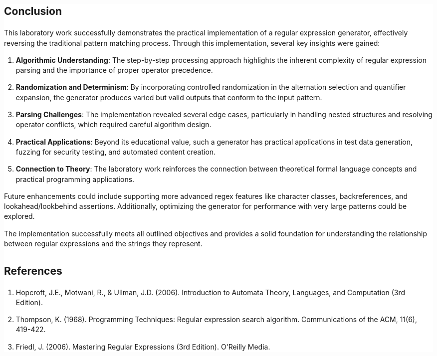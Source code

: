 ## Conclusion

This laboratory work successfully demonstrates the practical implementation of a regular expression generator, effectively reversing the traditional pattern matching process. Through this implementation, several key insights were gained:

1. **Algorithmic Understanding**: The step-by-step processing approach highlights the inherent complexity of regular expression parsing and the importance of proper operator precedence.

2. **Randomization and Determinism**: By incorporating controlled randomization in the alternation selection and quantifier expansion, the generator produces varied but valid outputs that conform to the input pattern.

3. **Parsing Challenges**: The implementation revealed several edge cases, particularly in handling nested structures and resolving operator conflicts, which required careful algorithm design.

4. **Practical Applications**: Beyond its educational value, such a generator has practical applications in test data generation, fuzzing for security testing, and automated content creation.

5. **Connection to Theory**: The laboratory work reinforces the connection between theoretical formal language concepts and practical programming applications.

Future enhancements could include supporting more advanced regex features like character classes, backreferences, and lookahead/lookbehind assertions. Additionally, optimizing the generator for performance with very large patterns could be explored.

The implementation successfully meets all outlined objectives and provides a solid foundation for understanding the relationship between regular expressions and the strings they represent.

## References

1. Hopcroft, J.E., Motwani, R., & Ullman, J.D. (2006). Introduction to Automata Theory, Languages, and Computation (3rd Edition).

2. Thompson, K. (1968). Programming Techniques: Regular expression search algorithm. Communications of the ACM, 11(6), 419-422.

3. Friedl, J. (2006). Mastering Regular Expressions (3rd Edition). O'Reilly Media.
